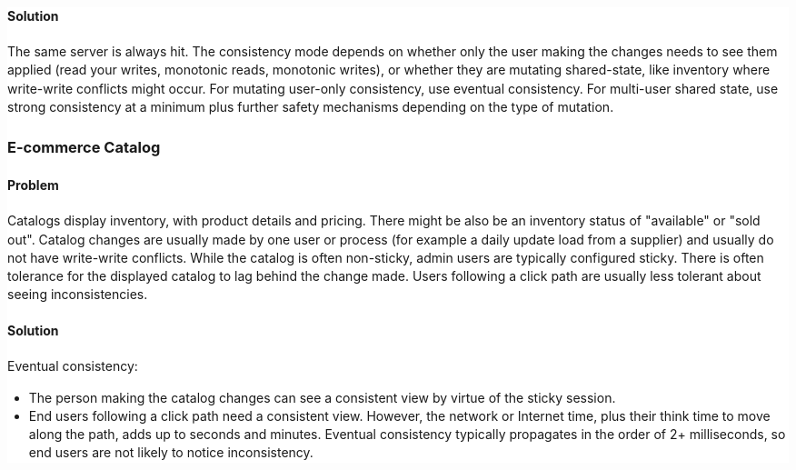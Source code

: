 #### Solution
The same server is always hit. The consistency mode depends on whether only the user making the changes needs to see them applied
(read your writes, monotonic reads, monotonic writes), or whether they are mutating shared-state, like inventory where write-write
conflicts might occur.
For mutating user-only consistency, use eventual consistency.
For multi-user shared state, use strong consistency at a minimum plus further safety mechanisms depending on the type of mutation.

### E-commerce Catalog

#### Problem
Catalogs display inventory, with product details and pricing. There might be also be an inventory status of "available" or "sold
out".
Catalog changes are usually made by one user or process (for example a daily update load from a supplier) and usually do not
have write-write conflicts. While the catalog is often non-sticky, admin users are typically configured sticky.
There is often tolerance for the displayed catalog to lag behind the change made. Users following a click path are usually less tolerant about seeing inconsistencies.

#### Solution
Eventual consistency:

 * The person making the catalog changes can see a consistent view by virtue of the sticky session.
 * End users following a click path need a consistent view. However, the network or Internet time, plus their think time to move along the path, adds up to seconds and minutes. Eventual consistency typically propagates in the order of 2+ milliseconds, so end users are not likely to notice inconsistency.
